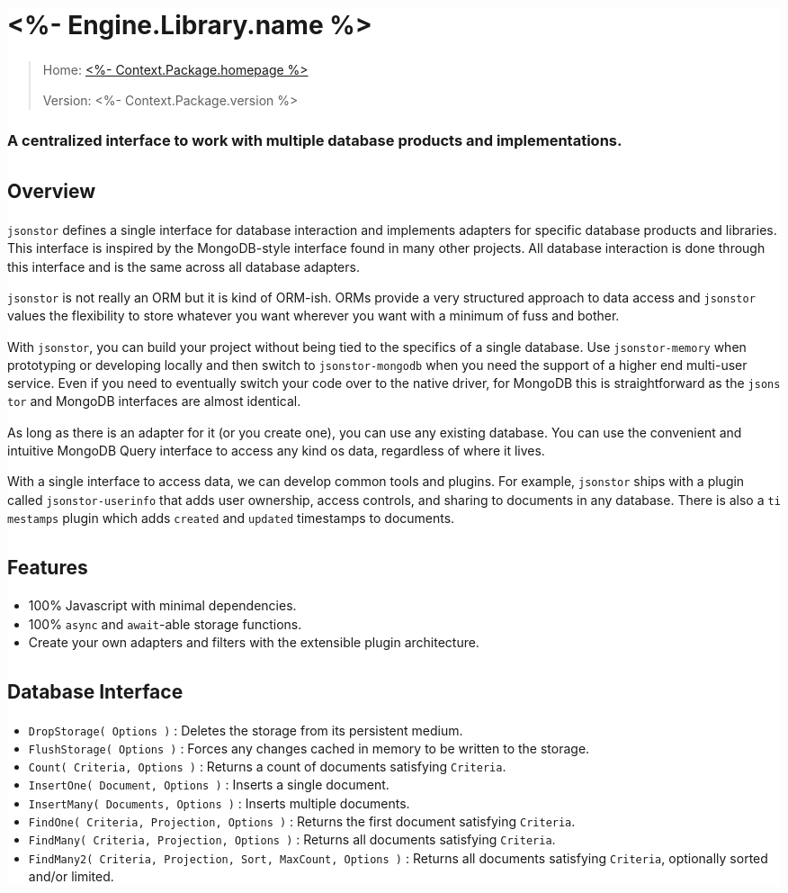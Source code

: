 # <%- Engine.Library.name %>

> Home: [<%- Context.Package.homepage %>](<%- Context.Package.homepage %>)
>
> Version: <%- Context.Package.version %>

### A centralized interface to work with multiple database products and implementations.


Overview
---------------------------------------------------------------------

`jsonstor` defines a single interface for database interaction and implements
	adapters for specific database products and libraries.
This interface is inspired by the MongoDB-style interface found in many other projects.
All database interaction is done through this interface and is the same across all database adapters.

`jsonstor` is not really an ORM but it is kind of ORM-ish.
ORMs provide a very structured approach to data access and `jsonstor` values the flexibility
	to store whatever you want wherever you want with a minimum of fuss and bother.

With `jsonstor`, you can build your project without being tied to the specifics of a single database.
Use `jsonstor-memory` when prototyping or developing locally and then switch to
`jsonstor-mongodb` when you need the support of a higher end multi-user service.
Even if you need to eventually switch your code over to the native driver, for MongoDB this is
	straightforward as the `jsonstor` and MongoDB interfaces are almost identical.

As long as there is an adapter for it (or you create one), you can use any existing database.
You can use the convenient and intuitive MongoDB Query interface to access any kind os data,
	regardless of where it lives.

With a single interface to access data, we can develop common tools and plugins.
For example, `jsonstor` ships with a plugin called `jsonstor-userinfo` that adds user ownership,
	access controls, and sharing to documents in any database.
There is also a `timestamps` plugin which adds `created` and `updated` timestamps to documents.


Features
---------------------------------------------------------------------

- 100% Javascript with minimal dependencies.
- 100% `async` and `await`-able storage functions.
- Create your own adapters and filters with the extensible plugin architecture.


Database Interface
---------------------------------------------------------------------

- `DropStorage( Options )` :
	Deletes the storage from its persistent medium.
- `FlushStorage( Options )` :
	Forces any changes cached in memory to be written to the storage.
- `Count( Criteria, Options )` :
	Returns a count of documents satisfying `Criteria`.
- `InsertOne( Document, Options )` :
	Inserts a single document.
- `InsertMany( Documents, Options )` :
	Inserts multiple documents.
- `FindOne( Criteria, Projection, Options )` :
	Returns the first document satisfying `Criteria`.
- `FindMany( Criteria, Projection, Options )` :
	Returns all documents satisfying `Criteria`.
- `FindMany2( Criteria, Projection, Sort, MaxCount, Options )` :
	Returns all documents satisfying `Criteria`, optionally sorted and/or limited.